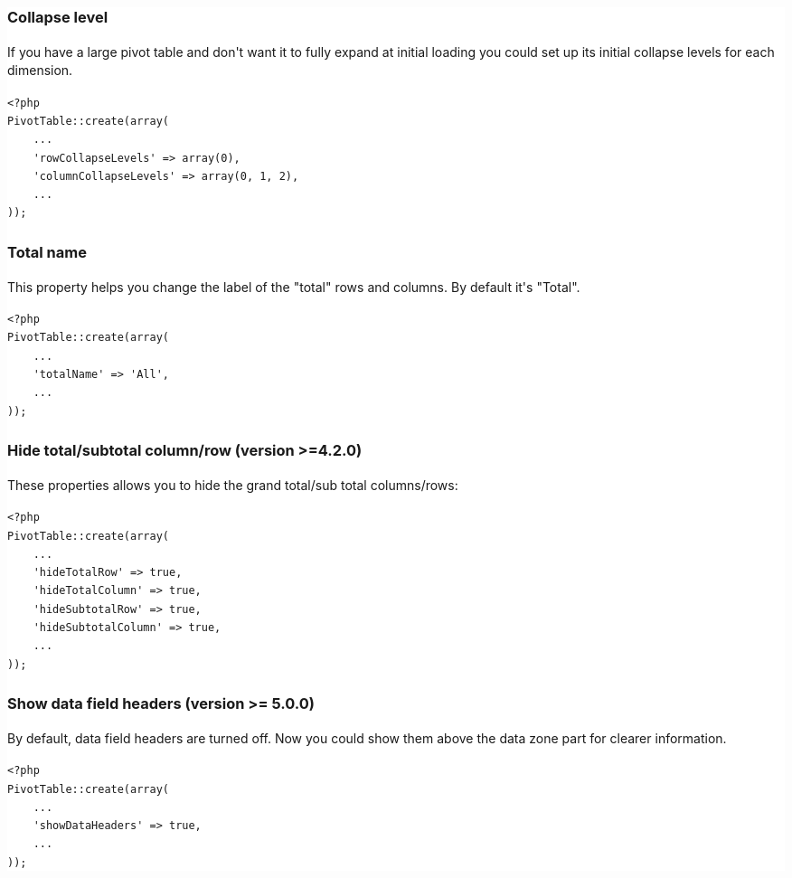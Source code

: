 ### Collapse level

If you have a large pivot table and don't want it to fully expand at initial loading you could set up its initial collapse levels for each dimension.

```
<?php
PivotTable::create(array(
    ...
    'rowCollapseLevels' => array(0),
    'columnCollapseLevels' => array(0, 1, 2),
    ...
));
```

### Total name

This property helps you change the label of the "total" rows and columns. By default it's "Total".

```
<?php
PivotTable::create(array(
    ...
    'totalName' => 'All',
    ...
));
```

### Hide total/subtotal column/row (version >=4.2.0)

These properties allows you to hide the grand total/sub total columns/rows:

```
<?php
PivotTable::create(array(
    ...
    'hideTotalRow' => true,
    'hideTotalColumn' => true,
    'hideSubtotalRow' => true,
    'hideSubtotalColumn' => true,
    ...
));
```

### Show data field headers (version >= 5.0.0)

By default, data field headers are turned off. Now you could show them above the data zone part for clearer information.

```
<?php
PivotTable::create(array(
    ...
    'showDataHeaders' => true,
    ...
));
```
